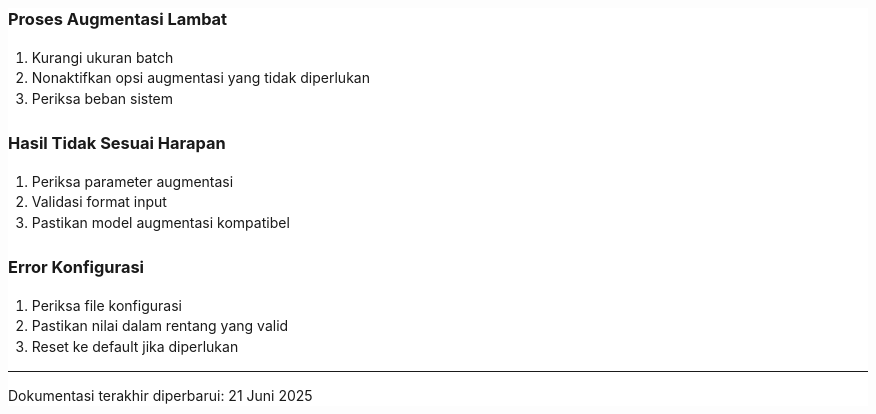 ### Proses Augmentasi Lambat
1. Kurangi ukuran batch
2. Nonaktifkan opsi augmentasi yang tidak diperlukan
3. Periksa beban sistem

### Hasil Tidak Sesuai Harapan
1. Periksa parameter augmentasi
2. Validasi format input
3. Pastikan model augmentasi kompatibel

### Error Konfigurasi
1. Periksa file konfigurasi
2. Pastikan nilai dalam rentang yang valid
3. Reset ke default jika diperlukan

---

Dokumentasi terakhir diperbarui: 21 Juni 2025
